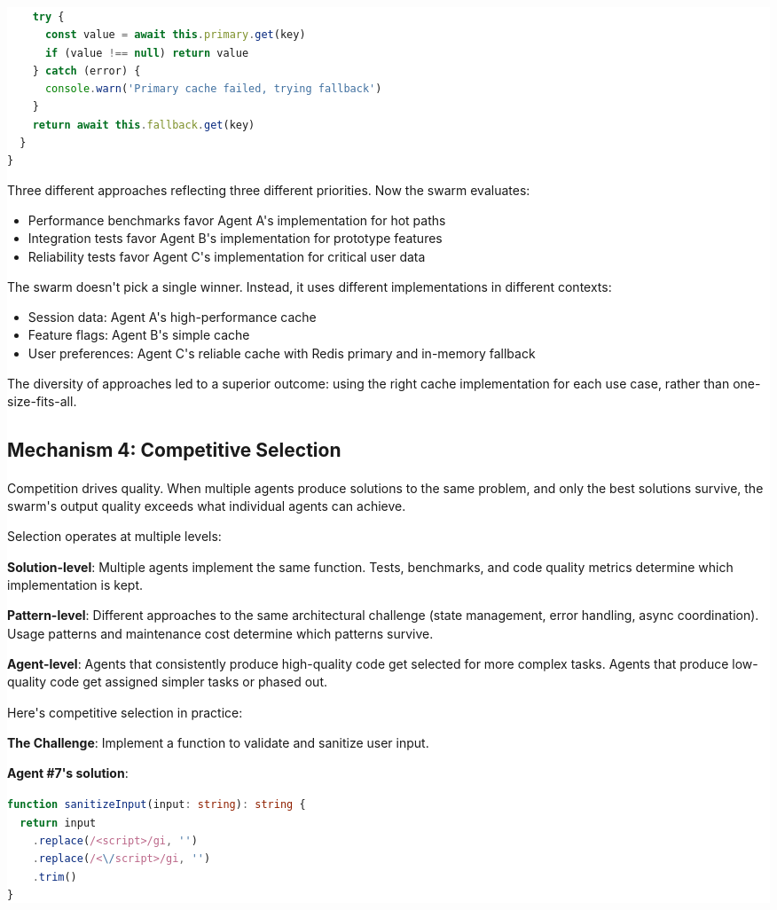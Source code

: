 ```typescript
    try {
      const value = await this.primary.get(key)
      if (value !== null) return value
    } catch (error) {
      console.warn('Primary cache failed, trying fallback')
    }
    return await this.fallback.get(key)
  }
}
```

Three different approaches reflecting three different priorities. Now the swarm evaluates:

- Performance benchmarks favor Agent A's implementation for hot paths
- Integration tests favor Agent B's implementation for prototype features
- Reliability tests favor Agent C's implementation for critical user data

The swarm doesn't pick a single winner. Instead, it uses different implementations in different contexts:
- Session data: Agent A's high-performance cache
- Feature flags: Agent B's simple cache
- User preferences: Agent C's reliable cache with Redis primary and in-memory fallback

The diversity of approaches led to a superior outcome: using the right cache implementation for each use case, rather than one-size-fits-all.

## Mechanism 4: Competitive Selection

Competition drives quality. When multiple agents produce solutions to the same problem, and only the best solutions survive, the swarm's output quality exceeds what individual agents can achieve.

Selection operates at multiple levels:

**Solution-level**: Multiple agents implement the same function. Tests, benchmarks, and code quality metrics determine which implementation is kept.

**Pattern-level**: Different approaches to the same architectural challenge (state management, error handling, async coordination). Usage patterns and maintenance cost determine which patterns survive.

**Agent-level**: Agents that consistently produce high-quality code get selected for more complex tasks. Agents that produce low-quality code get assigned simpler tasks or phased out.

Here's competitive selection in practice:

**The Challenge**: Implement a function to validate and sanitize user input.

**Agent #7's solution**:
```typescript
function sanitizeInput(input: string): string {
  return input
    .replace(/<script>/gi, '')
    .replace(/<\/script>/gi, '')
    .trim()
}
```
